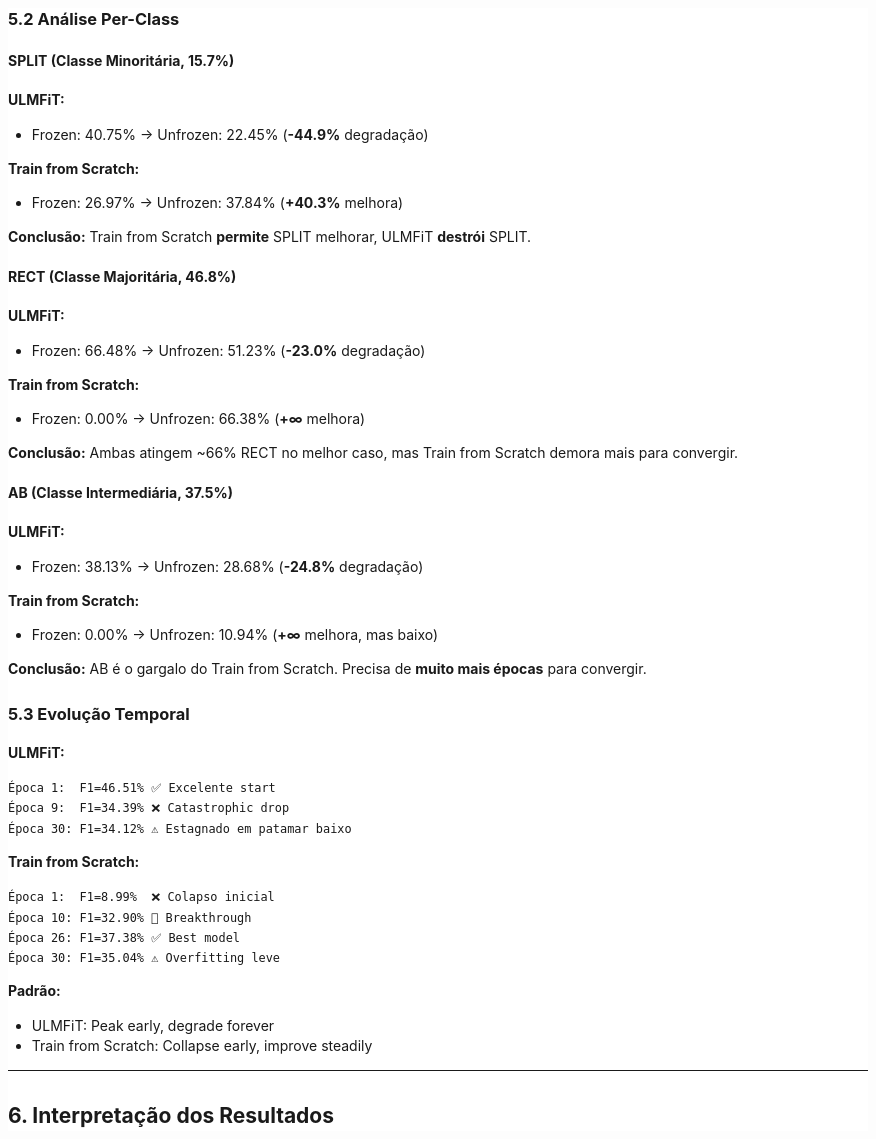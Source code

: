 ### 5.2 Análise Per-Class

#### SPLIT (Classe Minoritária, 15.7%)
**ULMFiT:**
- Frozen: 40.75% → Unfrozen: 22.45% (**-44.9%** degradação)

**Train from Scratch:**
- Frozen: 26.97% → Unfrozen: 37.84% (**+40.3%** melhora)

**Conclusão:** Train from Scratch **permite** SPLIT melhorar, ULMFiT **destrói** SPLIT.

#### RECT (Classe Majoritária, 46.8%)
**ULMFiT:**
- Frozen: 66.48% → Unfrozen: 51.23% (**-23.0%** degradação)

**Train from Scratch:**
- Frozen: 0.00% → Unfrozen: 66.38% (**+∞** melhora)

**Conclusão:** Ambas atingem ~66% RECT no melhor caso, mas Train from Scratch demora mais para convergir.

#### AB (Classe Intermediária, 37.5%)
**ULMFiT:**
- Frozen: 38.13% → Unfrozen: 28.68% (**-24.8%** degradação)

**Train from Scratch:**
- Frozen: 0.00% → Unfrozen: 10.94% (**+∞** melhora, mas baixo)

**Conclusão:** AB é o gargalo do Train from Scratch. Precisa de **muito mais épocas** para convergir.

### 5.3 Evolução Temporal

**ULMFiT:**
```
Época 1:  F1=46.51% ✅ Excelente start
Época 9:  F1=34.39% ❌ Catastrophic drop
Época 30: F1=34.12% ⚠️ Estagnado em patamar baixo
```

**Train from Scratch:**
```
Época 1:  F1=8.99%  ❌ Colapso inicial
Época 10: F1=32.90% 🚀 Breakthrough
Época 26: F1=37.38% ✅ Best model
Época 30: F1=35.04% ⚠️ Overfitting leve
```

**Padrão:**
- ULMFiT: Peak early, degrade forever
- Train from Scratch: Collapse early, improve steadily

---

## 6. Interpretação dos Resultados
